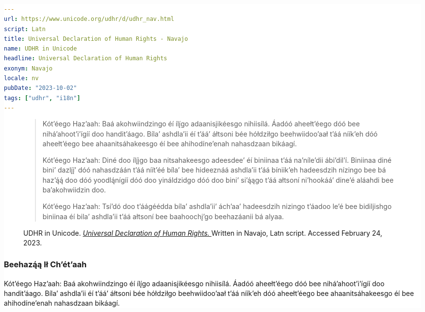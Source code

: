 ```yaml
---
url: https://www.unicode.org/udhr/d/udhr_nav.html
script: Latn
title: Universal Declaration of Human Rights - Navajo
name: UDHR in Unicode
headline: Universal Declaration of Human Rights
exonym: Navajo
locale: nv
pubDate: "2023-10-02"
tags: ["udhr", "i18n"]
---
```


<div lang="nv">
 <figure>
  <blockquote lang="nv">
   <p>
    Kótʼéego Hazʼaah: Baá akohwiindzingo éí ílį́go adaanisįikéesgo nihiisílá. Áadóó aheełtʼéego dóó bee niháʼahootʼiʼígíí doo handitʼáago. Bílaʼ ashdlaʼii éí tʼááʼ áłtsoni bée hółdziłgo beehwiidooʼaał tʼáá nííkʼeh dóó aheełtʼéego bee ahaanitsáhakeesgo éí bee ahihodíneʼenah nahasdzaan bikáagí.
   </p>
   <p>
    Kótʼéego Hazʼaah: Diné doo ílį́įgo baa nitsahakeesgo adeesdeeʼ éí biniinaa tʼáá naʼníleʼdii ábiʼdilʼí. Biniinaa diné biniʼ dazlį́į́ʼ dóó nahasdzáán tʼáá níítʼéé bílaʼ bee hideeznáá ashdlaʼii tʼáá bíniikʼeh hadeesdzih nízingo bee bá hazʼą́ą́ doo dóó yoodlą́nígíí dóó doo yináldzidgo dóó doo biniʼ siʼą́ągo tʼáá ałtsoní niʼhookááʼ dineʼé aláahdi bee baʼakohwiidzin doo.
   </p>
   <p>
    Kótʼéego Hazʼaah: Tsíʼdó doo tʼáágéédda bílaʼ ashdlaʼiiʼ áchʼaaʼ hadeesdzih nizingo tʼáadoo leʼé bee bidiljishgo biniinaa éí bilaʼ ashdlaʼii tʼáá ałtsoní bee baahoochįʼgo beehazáanii bá alyaa.
   </p>
  </blockquote>
  <figcaption>
   <div itemscope="" itemtype="https://schema.org/WebContent">
    <span itemprop="publisher" itemscope="" itemtype="http://schema.org/Organization">
     <span itemprop="name">
      UDHR in Unicode.
     </span>
    </span>
    <cite>
     <a href="https://www.unicode.org/udhr/d/udhr_nav.html" itemprop="url" title="Universal Declaration of Human Rights - Navajo">
      <span itemprop="headline">
       Universal Declaration of Human Rights.
      </span>
     </a>
    </cite>
    Written in Navajo, Latn script.
        Accessed
    <time datetime="2023-02-24">
     February 24, 2023.
    </time>
   </div>
  </figcaption>
 </figure>
 <h3>
  Beehazą́ą Ił Chʼétʼaah
 </h3>
 <p>
  Kótʼéego Hazʼaah: Baá akohwiindzingo éí ílį́go adaanisįikéesgo nihiisílá. Áadóó aheełtʼéego dóó bee niháʼahootʼiʼígíí doo handitʼáago. Bílaʼ ashdlaʼii éí tʼááʼ áłtsoni bée hółdziłgo beehwiidooʼaał tʼáá nííkʼeh dóó aheełtʼéego bee ahaanitsáhakeesgo éí bee ahihodíneʼenah nahasdzaan bikáagí.
 </p>